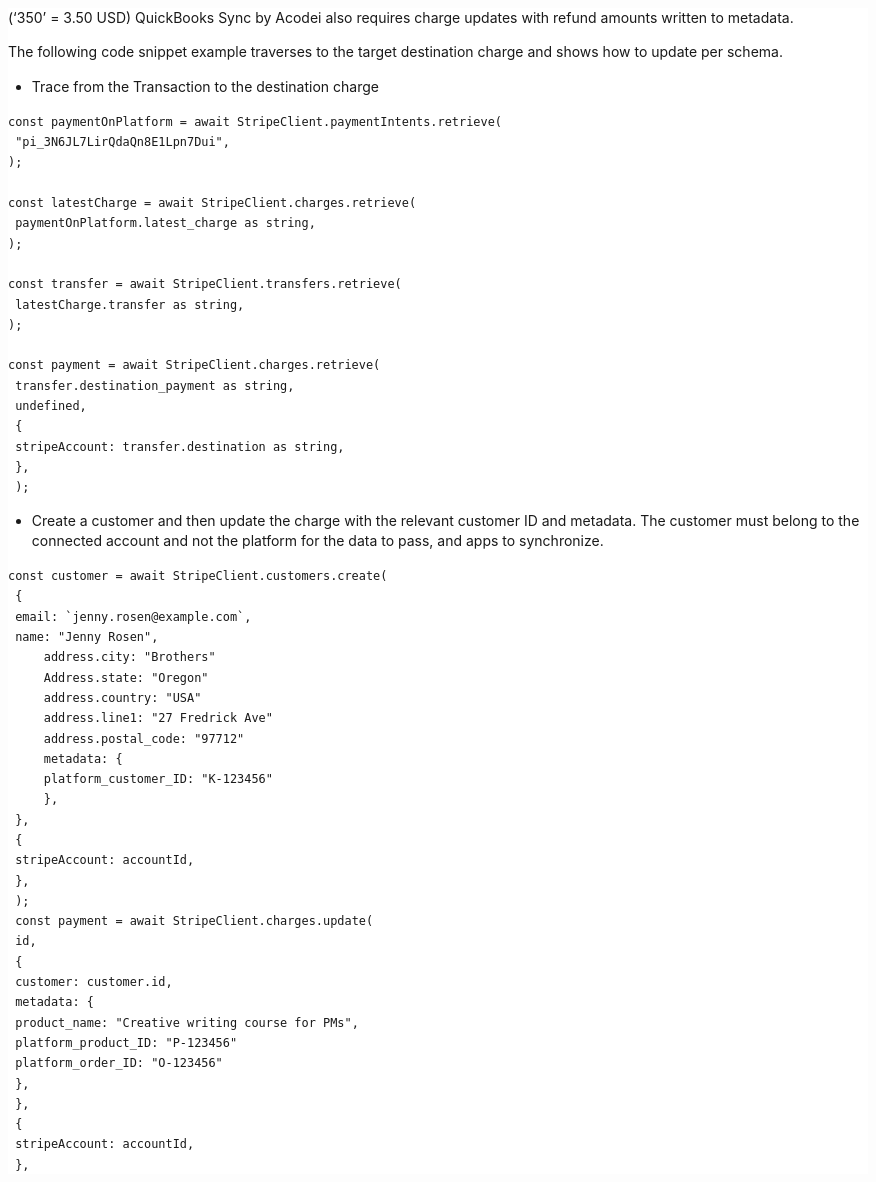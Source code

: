 (‘350’ = 3.50 USD)
QuickBooks Sync by Acodei also requires charge updates with refund amounts
written to metadata.

The following code snippet example traverses to the target destination charge
and shows how to update per schema.

- Trace from the Transaction to the destination charge

```
const paymentOnPlatform = await StripeClient.paymentIntents.retrieve(
 "pi_3N6JL7LirQdaQn8E1Lpn7Dui",
);

const latestCharge = await StripeClient.charges.retrieve(
 paymentOnPlatform.latest_charge as string,
);

const transfer = await StripeClient.transfers.retrieve(
 latestCharge.transfer as string,
);

const payment = await StripeClient.charges.retrieve(
 transfer.destination_payment as string,
 undefined,
 {
 stripeAccount: transfer.destination as string,
 },
 );
```

- Create a customer and then update the charge with the relevant customer ID and
metadata. The customer must belong to the connected account and not the platform
for the data to pass, and apps to synchronize.

```
const customer = await StripeClient.customers.create(
 {
 email: `jenny.rosen@example.com`,
 name: "Jenny Rosen",
	 address.city: "Brothers"
	 Address.state: "Oregon"
	 address.country: "USA"
	 address.line1: "27 Fredrick Ave"
	 address.postal_code: "97712"
 	 metadata: {
 	 platform_customer_ID: "K-123456"
	 },
 },
 {
 stripeAccount: accountId,
 },
 );
 const payment = await StripeClient.charges.update(
 id,
 {
 customer: customer.id,
 metadata: {
 product_name: "Creative writing course for PMs",
 platform_product_ID: "P-123456"
 platform_order_ID: "O-123456"
 },
 },
 {
 stripeAccount: accountId,
 },
```
